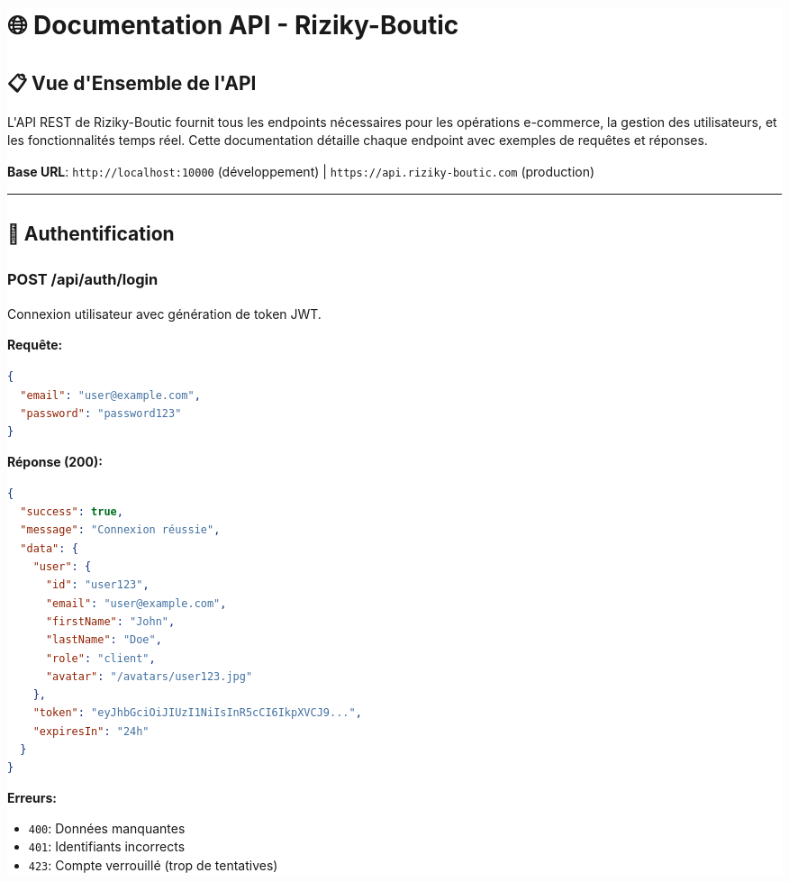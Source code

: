 # 🌐 Documentation API - Riziky-Boutic

## 📋 Vue d'Ensemble de l'API

L'API REST de Riziky-Boutic fournit tous les endpoints nécessaires pour les opérations e-commerce, la gestion des utilisateurs, et les fonctionnalités temps réel. Cette documentation détaille chaque endpoint avec exemples de requêtes et réponses.

**Base URL**: `http://localhost:10000` (développement) | `https://api.riziky-boutic.com` (production)

---

## 🔐 Authentification

### POST /api/auth/login

Connexion utilisateur avec génération de token JWT.

**Requête:**
```json
{
  "email": "user@example.com",
  "password": "password123"
}
```

**Réponse (200):**
```json
{
  "success": true,
  "message": "Connexion réussie",
  "data": {
    "user": {
      "id": "user123",
      "email": "user@example.com",
      "firstName": "John",
      "lastName": "Doe",
      "role": "client",
      "avatar": "/avatars/user123.jpg"
    },
    "token": "eyJhbGciOiJIUzI1NiIsInR5cCI6IkpXVCJ9...",
    "expiresIn": "24h"
  }
}
```

**Erreurs:**
- `400`: Données manquantes
- `401`: Identifiants incorrects
- `423`: Compte verrouillé (trop de tentatives)
